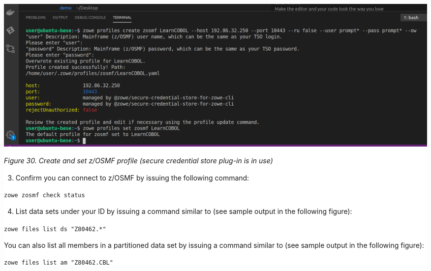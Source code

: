 ![](Images/create-and-set-zosmf-profile.png)

*Figure  30.  Create and set z/OSMF profile (secure credential store plug-in is in use)*

3. Confirm you can connect to z/OSMF by issuing the following command:

```
zowe zosmf check status
```

4. List data sets under your ID by issuing a command similar to (see sample output in the following figure):

```
zowe files list ds "Z80462.*"
```

You can also list all members in a partitioned data set by issuing a command similar to (see sample output in the following figure):

```
zowe files list am "Z80462.CBL"
```
